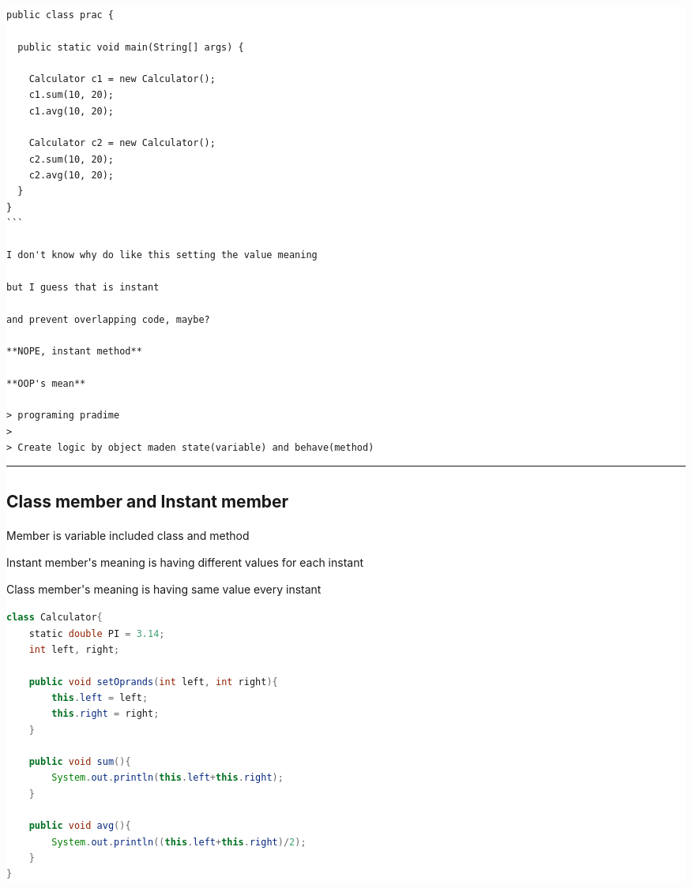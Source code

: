     public class prac {
    
      public static void main(String[] args) {
    
        Calculator c1 = new Calculator();
        c1.sum(10, 20);
        c1.avg(10, 20);
    
        Calculator c2 = new Calculator();
        c2.sum(10, 20);
        c2.avg(10, 20);
      }
    }
    ```
    
    I don't know why do like this setting the value meaning 
    
    but I guess that is instant
    
    and prevent overlapping code, maybe? 
    
    **NOPE, instant method**
    
    **OOP's mean** 
    
    > programing pradime
    > 
    > Create logic by object maden state(variable) and behave(method)

---

## Class member and Instant member

Member is variable included class and method

Instant member's meaning is having different values for each instant

Class member's meaning is having same value every instant

```java
class Calculator{
    static double PI = 3.14;
    int left, right;

    public void setOprands(int left, int right){
        this.left = left;
        this.right = right;
    }

    public void sum(){
        System.out.println(this.left+this.right);
    }

    public void avg(){
        System.out.println((this.left+this.right)/2);
    }
}
```
